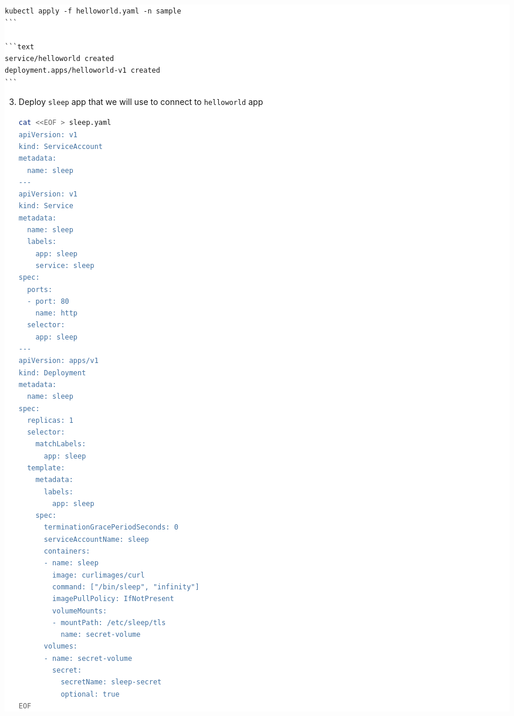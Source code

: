     kubectl apply -f helloworld.yaml -n sample
    ```

    ```text
    service/helloworld created
    deployment.apps/helloworld-v1 created
    ```

3. Deploy `sleep` app that we will use to connect to `helloworld` app

    ```sh
    cat <<EOF > sleep.yaml
    apiVersion: v1
    kind: ServiceAccount
    metadata:
      name: sleep
    ---
    apiVersion: v1
    kind: Service
    metadata:
      name: sleep
      labels:
        app: sleep
        service: sleep
    spec:
      ports:
      - port: 80
        name: http
      selector:
        app: sleep
    ---
    apiVersion: apps/v1
    kind: Deployment
    metadata:
      name: sleep
    spec:
      replicas: 1
      selector:
        matchLabels:
          app: sleep
      template:
        metadata:
          labels:
            app: sleep
        spec:
          terminationGracePeriodSeconds: 0
          serviceAccountName: sleep
          containers:
          - name: sleep
            image: curlimages/curl
            command: ["/bin/sleep", "infinity"]
            imagePullPolicy: IfNotPresent
            volumeMounts:
            - mountPath: /etc/sleep/tls
              name: secret-volume
          volumes:
          - name: secret-volume
            secret:
              secretName: sleep-secret
              optional: true
    EOF
